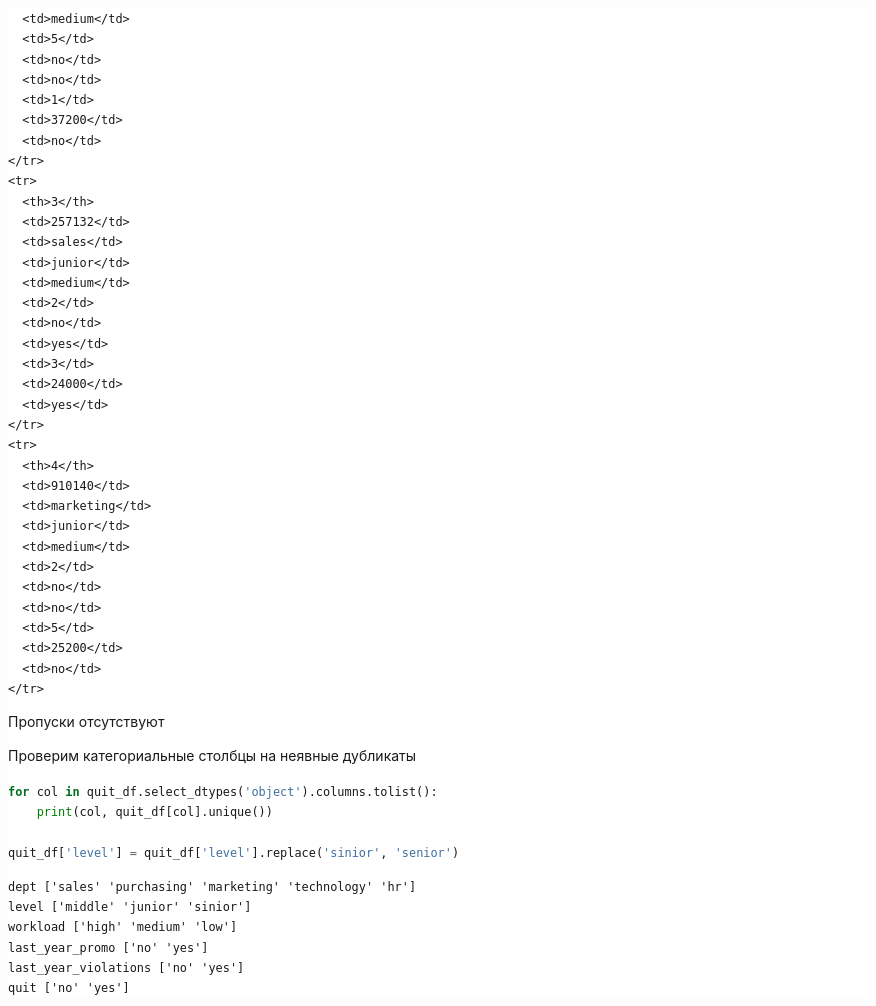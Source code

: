       <td>medium</td>
      <td>5</td>
      <td>no</td>
      <td>no</td>
      <td>1</td>
      <td>37200</td>
      <td>no</td>
    </tr>
    <tr>
      <th>3</th>
      <td>257132</td>
      <td>sales</td>
      <td>junior</td>
      <td>medium</td>
      <td>2</td>
      <td>no</td>
      <td>yes</td>
      <td>3</td>
      <td>24000</td>
      <td>yes</td>
    </tr>
    <tr>
      <th>4</th>
      <td>910140</td>
      <td>marketing</td>
      <td>junior</td>
      <td>medium</td>
      <td>2</td>
      <td>no</td>
      <td>no</td>
      <td>5</td>
      <td>25200</td>
      <td>no</td>
    </tr>
  </tbody>
</table>
</div>



Пропуски отсутствуют

Проверим категориальные столбцы на неявные дубликаты


```python
for col in quit_df.select_dtypes('object').columns.tolist():
    print(col, quit_df[col].unique())

quit_df['level'] = quit_df['level'].replace('sinior', 'senior')
```

    dept ['sales' 'purchasing' 'marketing' 'technology' 'hr']
    level ['middle' 'junior' 'sinior']
    workload ['high' 'medium' 'low']
    last_year_promo ['no' 'yes']
    last_year_violations ['no' 'yes']
    quit ['no' 'yes']
